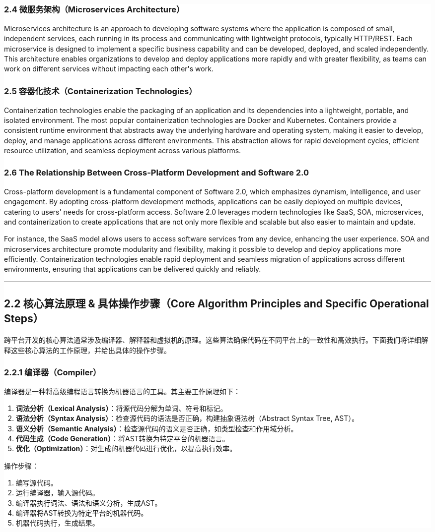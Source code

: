 ### 2.4 微服务架构（Microservices Architecture）

Microservices architecture is an approach to developing software systems where the application is composed of small, independent services, each running in its process and communicating with lightweight protocols, typically HTTP/REST. Each microservice is designed to implement a specific business capability and can be developed, deployed, and scaled independently. This architecture enables organizations to develop and deploy applications more rapidly and with greater flexibility, as teams can work on different services without impacting each other's work.

### 2.5 容器化技术（Containerization Technologies）

Containerization technologies enable the packaging of an application and its dependencies into a lightweight, portable, and isolated environment. The most popular containerization technologies are Docker and Kubernetes. Containers provide a consistent runtime environment that abstracts away the underlying hardware and operating system, making it easier to develop, deploy, and manage applications across different environments. This abstraction allows for rapid development cycles, efficient resource utilization, and seamless deployment across various platforms.

### 2.6 The Relationship Between Cross-Platform Development and Software 2.0

Cross-platform development is a fundamental component of Software 2.0, which emphasizes dynamism, intelligence, and user engagement. By adopting cross-platform development methods, applications can be easily deployed on multiple devices, catering to users' needs for cross-platform access. Software 2.0 leverages modern technologies like SaaS, SOA, microservices, and containerization to create applications that are not only more flexible and scalable but also easier to maintain and update.

For instance, the SaaS model allows users to access software services from any device, enhancing the user experience. SOA and microservices architecture promote modularity and flexibility, making it possible to develop and deploy applications more efficiently. Containerization technologies enable rapid deployment and seamless migration of applications across different environments, ensuring that applications can be delivered quickly and reliably.

----------------------

## 2.2 核心算法原理 & 具体操作步骤（Core Algorithm Principles and Specific Operational Steps）

跨平台开发的核心算法通常涉及编译器、解释器和虚拟机的原理。这些算法确保代码在不同平台上的一致性和高效执行。下面我们将详细解释这些核心算法的工作原理，并给出具体的操作步骤。

### 2.2.1 编译器（Compiler）

编译器是一种将高级编程语言转换为机器语言的工具。其主要工作原理如下：

1. **词法分析（Lexical Analysis）**：将源代码分解为单词、符号和标记。
2. **语法分析（Syntax Analysis）**：检查源代码的语法是否正确，构建抽象语法树（Abstract Syntax Tree, AST）。
3. **语义分析（Semantic Analysis）**：检查源代码的语义是否正确，如类型检查和作用域分析。
4. **代码生成（Code Generation）**：将AST转换为特定平台的机器语言。
5. **优化（Optimization）**：对生成的机器代码进行优化，以提高执行效率。

操作步骤：

1. 编写源代码。
2. 运行编译器，输入源代码。
3. 编译器执行词法、语法和语义分析，生成AST。
4. 编译器将AST转换为特定平台的机器代码。
5. 机器代码执行，生成结果。
